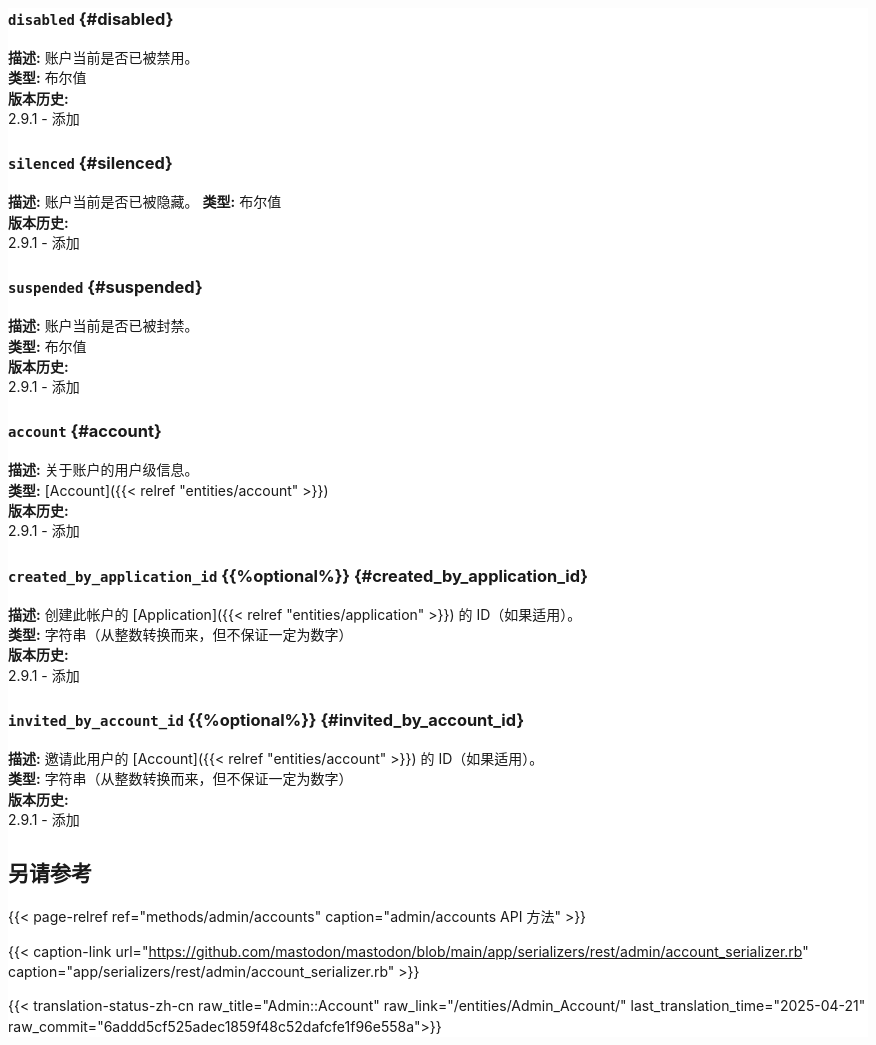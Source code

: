 ### `disabled` {#disabled}

**描述:** 账户当前是否已被禁用。\
**类型:** 布尔值\
**版本历史:**\
2.9.1 - 添加

### `silenced` {#silenced}

**描述:** 账户当前是否已被隐藏。
**类型:** 布尔值\
**版本历史:**\
2.9.1 - 添加

### `suspended` {#suspended}

**描述:** 账户当前是否已被封禁。\
**类型:** 布尔值\
**版本历史:**\
2.9.1 - 添加

### `account` {#account}

**描述:** 关于账户的用户级信息。\
**类型:** [Account]({{< relref "entities/account" >}})\
**版本历史:**\
2.9.1 - 添加

### `created_by_application_id` {{%optional%}} {#created_by_application_id}

**描述:** 创建此帐户的 [Application]({{< relref "entities/application" >}}) 的 ID（如果适用）。\
**类型:** 字符串（从整数转换而来，但不保证一定为数字）\
**版本历史:**\
2.9.1 - 添加

### `invited_by_account_id` {{%optional%}} {#invited_by_account_id}

**描述:** 邀请此用户的 [Account]({{< relref "entities/account" >}}) 的 ID（如果适用）。\
**类型:** 字符串（从整数转换而来，但不保证一定为数字）\
**版本历史:**\
2.9.1 - 添加

## 另请参考

{{< page-relref ref="methods/admin/accounts" caption="admin/accounts API 方法" >}}

{{< caption-link url="https://github.com/mastodon/mastodon/blob/main/app/serializers/rest/admin/account_serializer.rb" caption="app/serializers/rest/admin/account_serializer.rb" >}}

{{< translation-status-zh-cn raw_title="Admin::Account" raw_link="/entities/Admin_Account/" last_translation_time="2025-04-21" raw_commit="6addd5cf525adec1859f48c52dafcfe1f96e558a">}}
